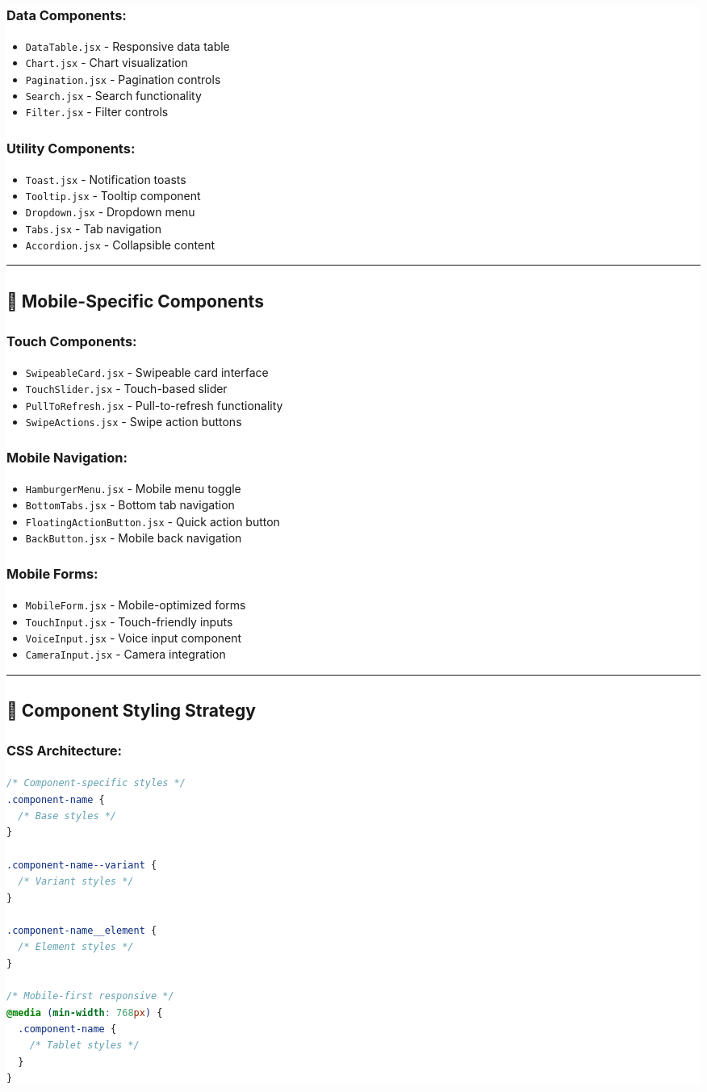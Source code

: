 ### **Data Components:**
- `DataTable.jsx` - Responsive data table
- `Chart.jsx` - Chart visualization
- `Pagination.jsx` - Pagination controls
- `Search.jsx` - Search functionality
- `Filter.jsx` - Filter controls

### **Utility Components:**
- `Toast.jsx` - Notification toasts
- `Tooltip.jsx` - Tooltip component
- `Dropdown.jsx` - Dropdown menu
- `Tabs.jsx` - Tab navigation
- `Accordion.jsx` - Collapsible content

---

## 📱 **Mobile-Specific Components**

### **Touch Components:**
- `SwipeableCard.jsx` - Swipeable card interface
- `TouchSlider.jsx` - Touch-based slider
- `PullToRefresh.jsx` - Pull-to-refresh functionality
- `SwipeActions.jsx` - Swipe action buttons

### **Mobile Navigation:**
- `HamburgerMenu.jsx` - Mobile menu toggle
- `BottomTabs.jsx` - Bottom tab navigation
- `FloatingActionButton.jsx` - Quick action button
- `BackButton.jsx` - Mobile back navigation

### **Mobile Forms:**
- `MobileForm.jsx` - Mobile-optimized forms
- `TouchInput.jsx` - Touch-friendly inputs
- `VoiceInput.jsx` - Voice input component
- `CameraInput.jsx` - Camera integration

---

## 🎨 **Component Styling Strategy**

### **CSS Architecture:**
```css
/* Component-specific styles */
.component-name {
  /* Base styles */
}

.component-name--variant {
  /* Variant styles */
}

.component-name__element {
  /* Element styles */
}

/* Mobile-first responsive */
@media (min-width: 768px) {
  .component-name {
    /* Tablet styles */
  }
}
```